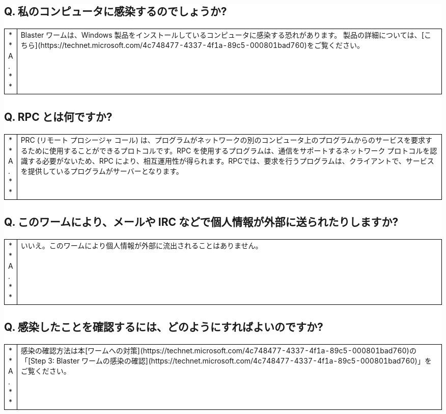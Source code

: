 Q. 私のコンピュータに感染するのでしょうか?
------------------------------------------

<table border="0" cellpadding="0" cellspacing="0" style="margin-top:10px" width="100%">
<tr>
<td style="border:1px solid black;" valign="top" width="2%">
**A.**
</td>
<td style="border:1px solid black;" rowspan="2" valign="top" width="98%">
Blaster ワームは、Windows 製品をインストールしているコンピュータに感染する恐れがあります。  
製品の詳細については、[こちら](https://technet.microsoft.com/4c748477-4337-4f1a-89c5-000801bad760)をご覧ください。
</td>
</tr>
</table>
 

Q. RPC とは何ですか?
--------------------

<table border="0" cellpadding="0" cellspacing="0" style="margin-top:10px" width="100%">
<tr>
<td style="border:1px solid black;" valign="top" width="2%">
**A.**
</td>
<td style="border:1px solid black;" rowspan="2" valign="top" width="98%">
PRC (リモート プロシージャ コール) は、プログラムがネットワークの別のコンピュータ上のプログラムからのサービスを要求するために使用することができるプロトコルです。RPC を使用するプログラムは、通信をサポートするネットワーク プロトコルを認識する必要がないため、RPC により、相互運用性が得られます。RPCでは、要求を行うプログラムは、クライアントで、サービスを提供しているプログラムがサーバーとなります。
</td>
</tr>
</table>
 

Q. このワームにより、メールや IRC などで個人情報が外部に送られたりしますか?
---------------------------------------------------------------------------

<table border="0" cellpadding="0" cellspacing="0" style="margin-top:10px" width="100%">
<tr>
<td style="border:1px solid black;" valign="top" width="2%">
**A.**
</td>
<td style="border:1px solid black;" rowspan="2" valign="top" width="98%">
いいえ。このワームにより個人情報が外部に流出されることはありません。
</td>
</tr>
</table>
 

Q. 感染したことを確認するには、どのようにすればよいのですか?
------------------------------------------------------------

<table border="0" cellpadding="0" cellspacing="0" style="margin-top:10px" width="100%">
<tr>
<td style="border:1px solid black;" valign="top" width="2%">
**A.**
</td>
<td style="border:1px solid black;" rowspan="2" valign="top" width="98%">
感染の確認方法は本[ワームへの対策](https://technet.microsoft.com/4c748477-4337-4f1a-89c5-000801bad760)の「[Step 3: Blaster ワームの感染の確認](https://technet.microsoft.com/4c748477-4337-4f1a-89c5-000801bad760)」をご覧ください。  
</td>
</tr>
</table>
 